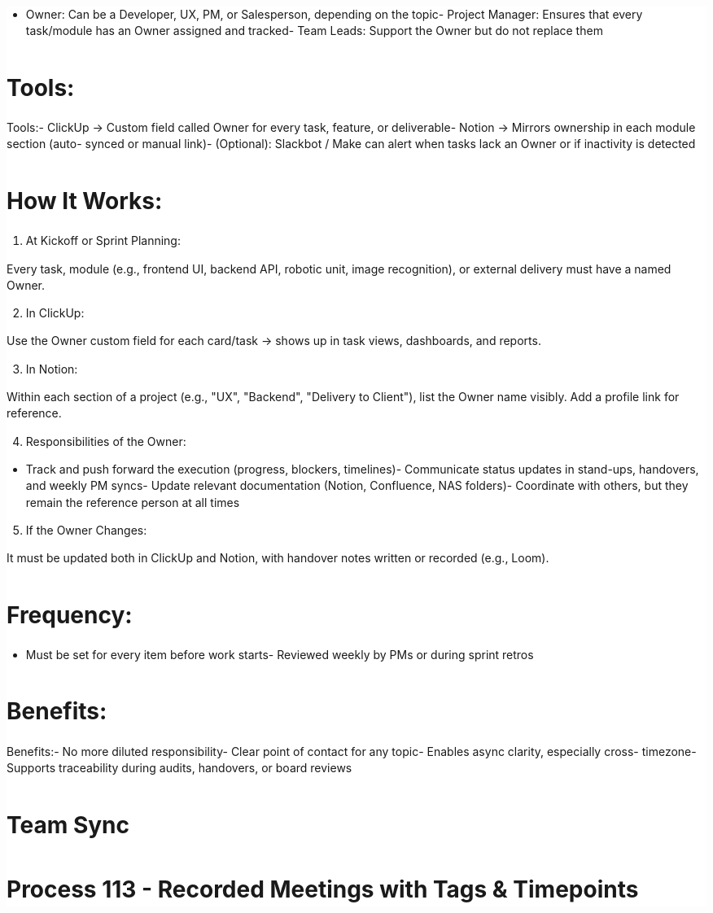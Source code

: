 - Owner: Can be a Developer, UX, PM, or Salesperson, depending on the topic- Project Manager: Ensures that every task/module has an Owner assigned and tracked- Team Leads: Support the Owner but do not replace them

# Tools:

Tools:- ClickUp  $\rightarrow$  Custom field called Owner for every task, feature, or deliverable- Notion  $\rightarrow$  Mirrors ownership in each module section (auto- synced or manual link)- (Optional): Slackbot / Make can alert when tasks lack an Owner or if inactivity is detected

# How It Works:

1. At Kickoff or Sprint Planning:

Every task, module (e.g., frontend UI, backend API, robotic unit, image recognition), or external delivery must have a named Owner.

2. In ClickUp:

Use the Owner custom field for each card/task  $\longrightarrow$  shows up in task views, dashboards, and reports.

3. In Notion:

Within each section of a project (e.g., "UX", "Backend", "Delivery to Client"), list the Owner name visibly. Add a profile link for reference.

4. Responsibilities of the Owner:

- Track and push forward the execution (progress, blockers, timelines)- Communicate status updates in stand-ups, handovers, and weekly PM syncs- Update relevant documentation (Notion, Confluence, NAS folders)- Coordinate with others, but they remain the reference person at all times

5. If the Owner Changes:

It must be updated both in ClickUp and Notion, with handover notes written or recorded (e.g., Loom).

# Frequency:

- Must be set for every item before work starts- Reviewed weekly by PMs or during sprint retros

# Benefits:

Benefits:- No more diluted responsibility- Clear point of contact for any topic- Enables async clarity, especially cross- timezone- Supports traceability during audits, handovers, or board reviews

# Team Sync

# Process 113 - Recorded Meetings with Tags & Timepoints
